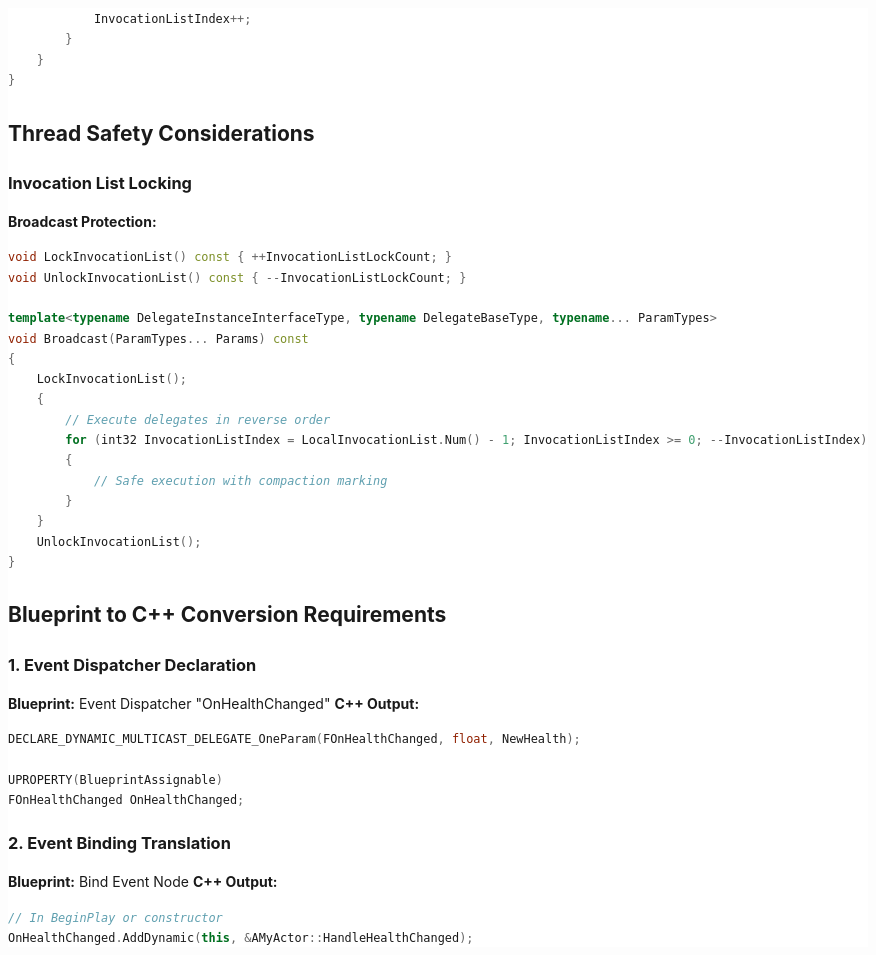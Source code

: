 ```cpp
            InvocationListIndex++;
        }
    }
}
```

## Thread Safety Considerations

### Invocation List Locking

**Broadcast Protection:**
```cpp
void LockInvocationList() const { ++InvocationListLockCount; }
void UnlockInvocationList() const { --InvocationListLockCount; }

template<typename DelegateInstanceInterfaceType, typename DelegateBaseType, typename... ParamTypes>
void Broadcast(ParamTypes... Params) const
{
    LockInvocationList();
    {
        // Execute delegates in reverse order
        for (int32 InvocationListIndex = LocalInvocationList.Num() - 1; InvocationListIndex >= 0; --InvocationListIndex)
        {
            // Safe execution with compaction marking
        }
    }
    UnlockInvocationList();
}
```

## Blueprint to C++ Conversion Requirements

### 1. Event Dispatcher Declaration

**Blueprint:** Event Dispatcher "OnHealthChanged"
**C++ Output:**
```cpp
DECLARE_DYNAMIC_MULTICAST_DELEGATE_OneParam(FOnHealthChanged, float, NewHealth);

UPROPERTY(BlueprintAssignable)
FOnHealthChanged OnHealthChanged;
```

### 2. Event Binding Translation

**Blueprint:** Bind Event Node
**C++ Output:**
```cpp
// In BeginPlay or constructor
OnHealthChanged.AddDynamic(this, &AMyActor::HandleHealthChanged);
```
